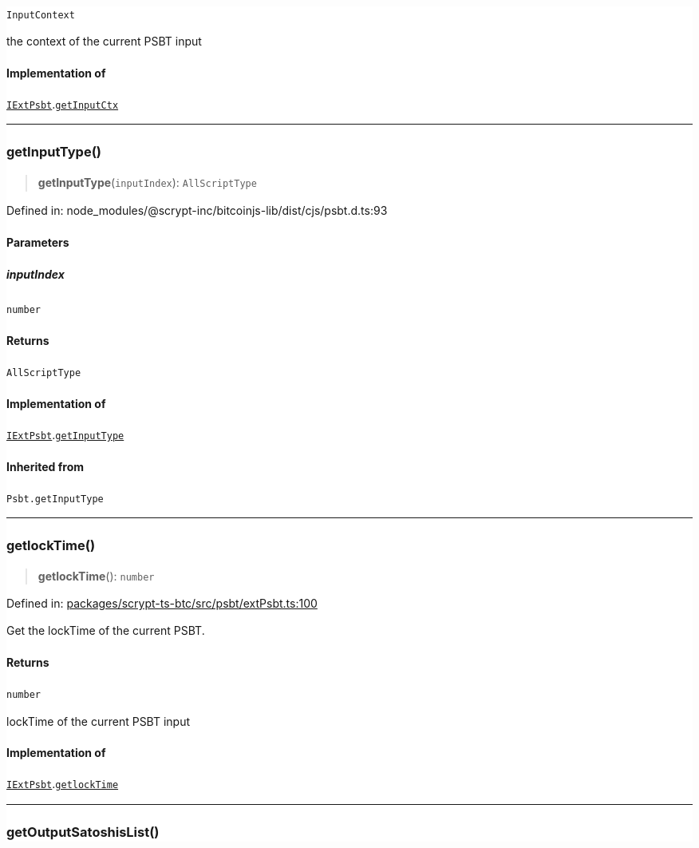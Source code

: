 `InputContext`

the context of the current PSBT input

#### Implementation of

[`IExtPsbt`](../interfaces/IExtPsbt.md).[`getInputCtx`](../interfaces/IExtPsbt.md#getinputctx)

***

### getInputType()

> **getInputType**(`inputIndex`): `AllScriptType`

Defined in: node\_modules/@scrypt-inc/bitcoinjs-lib/dist/cjs/psbt.d.ts:93

#### Parameters

##### inputIndex

`number`

#### Returns

`AllScriptType`

#### Implementation of

[`IExtPsbt`](../interfaces/IExtPsbt.md).[`getInputType`](../interfaces/IExtPsbt.md#getinputtype)

#### Inherited from

`Psbt.getInputType`

***

### getlockTime()

> **getlockTime**(): `number`

Defined in: [packages/scrypt-ts-btc/src/psbt/extPsbt.ts:100](https://github.com/sCrypt-Inc/scrypt-btc-mono/blob/7d2760b2d3565565fcb011792878d3764e0701be/packages/scrypt-ts-btc/src/psbt/extPsbt.ts#L100)

Get the lockTime of the current PSBT.

#### Returns

`number`

lockTime of the current PSBT input

#### Implementation of

[`IExtPsbt`](../interfaces/IExtPsbt.md).[`getlockTime`](../interfaces/IExtPsbt.md#getlocktime)

***

### getOutputSatoshisList()
